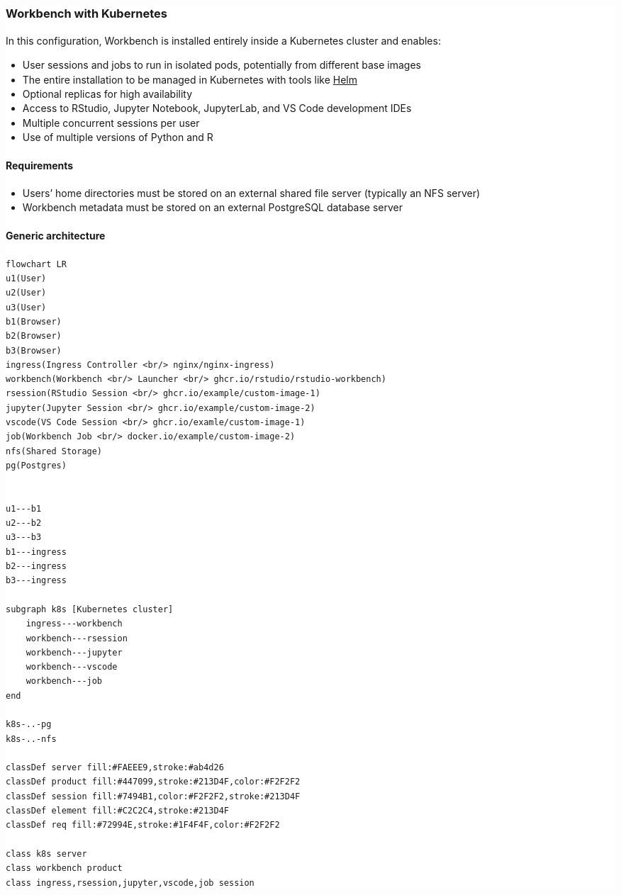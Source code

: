 ### Workbench with Kubernetes

In this configuration, Workbench is installed entirely inside a Kubernetes cluster and enables:

* User sessions and jobs to run in isolated pods, potentially from different base images
* The entire installation to be managed in Kubernetes with tools like [Helm](https://github.com/rstudio/helm)
* Optional replicas for high availability
* Access to RStudio, Jupyter Notebook, JupyterLab, and VS Code development IDEs
* Multiple concurrent sessions per user
* Use of multiple versions of Python and R

#### Requirements

* Users’ home directories must be stored on an external shared file server (typically an NFS server)
* Workbench metadata must be stored on an external PostgreSQL database server

#### Generic architecture

```
flowchart LR
u1(User)
u2(User)
u3(User)
b1(Browser)
b2(Browser)
b3(Browser)
ingress(Ingress Controller <br/> nginx/nginx-ingress)
workbench(Workbench <br/> Launcher <br/> ghcr.io/rstudio/rstudio-workbench)
rsession(RStudio Session <br/> ghcr.io/example/custom-image-1)
jupyter(Jupyter Session <br/> ghcr.io/example/custom-image-2)
vscode(VS Code Session <br/> ghcr.io/examle/custom-image-1)
job(Workbench Job <br/> docker.io/example/custom-image-2)
nfs(Shared Storage)
pg(Postgres)


u1---b1
u2---b2
u3---b3
b1---ingress
b2---ingress
b3---ingress

subgraph k8s [Kubernetes cluster]
    ingress---workbench
    workbench---rsession
    workbench---jupyter
    workbench---vscode
    workbench---job
end

k8s-..-pg
k8s-..-nfs

classDef server fill:#FAEEE9,stroke:#ab4d26
classDef product fill:#447099,stroke:#213D4F,color:#F2F2F2
classDef session fill:#7494B1,color:#F2F2F2,stroke:#213D4F
classDef element fill:#C2C2C4,stroke:#213D4F
classDef req fill:#72994E,stroke:#1F4F4F,color:#F2F2F2

class k8s server
class workbench product
class ingress,rsession,jupyter,vscode,job session
```